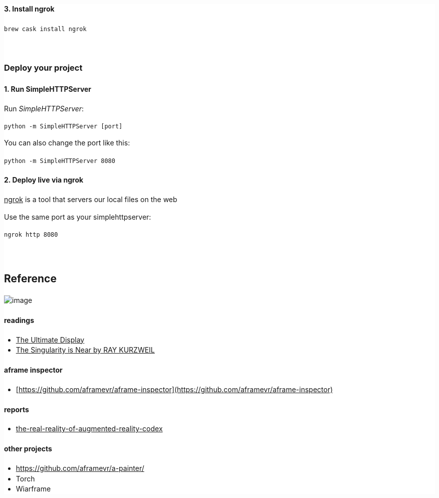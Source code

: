 #### 3. Install ngrok
`brew cask install ngrok`

<br/>

### Deploy your project

#### 1. Run SimpleHTTPServer
Run *SimpleHTTPServer*: 

`python -m SimpleHTTPServer [port]`

You can also change the port like this: 

`python -m SimpleHTTPServer 8080`

#### 2. Deploy live via ngrok
[ngrok](https://ngrok.com/docs) is a tool that servers our local files on the web

Use the same port as your simplehttpserver:

`ngrok http 8080`


<br/>

## Reference
![image](https://miro.medium.com/max/7016/1*b4drXJ3y496MqEXDveLH6Q.jpeg)

#### readings
* [The Ultimate Display](http://worrydream.com/refs/Sutherland%20-%20The%20Ultimate%20Display.pdf)
* [The Singularity is Near by RAY KURZWEIL](http://www.grtl.org/Singularity-Is-Near.pdf)

#### aframe inspector
* [https://github.com/aframevr/aframe-inspector](https://github.com/aframevr/aframe-inspector)

#### reports
* [the-real-reality-of-augmented-reality-codex](https://www.cognizant.com/whitepapers/the-real-reality-of-augmented-reality-codex4613.pdf)

#### other projects
* https://github.com/aframevr/a-painter/
* Torch
* Wiarframe

